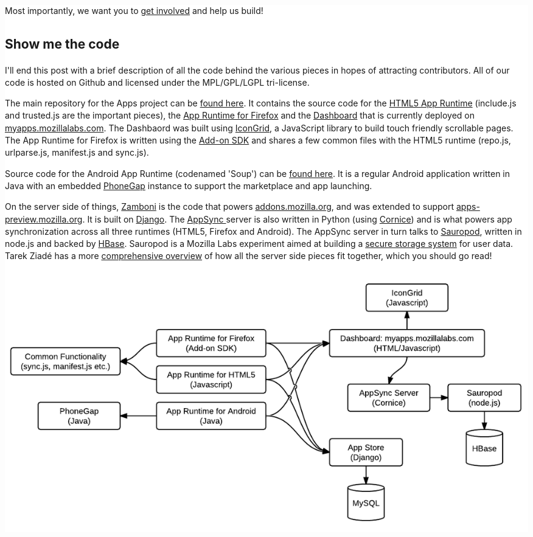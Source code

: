 Most importantly, we want you to [get involved](https://groups.google.com/group/mozilla-apps) and help us build!

## Show me the code

I'll end this post with a brief description of all the code behind the various pieces in hopes of attracting contributors. All of our code is hosted on Github and licensed under the MPL/GPL/LGPL tri-license.

The main repository for the Apps project can be [found here](https://github.com/mozilla/openwebapps). It contains the source code for the [HTML5 App Runtime](https://github.com/mozilla/openwebapps/tree/develop/site/jsapi) (include.js and trusted.js are the important pieces), the [App Runtime for Firefox](https://github.com/mozilla/openwebapps/tree/develop/addons/jetpack) and the [Dashboard](https://github.com/mozilla/openwebapps/tree/develop/site) that is currently deployed on [myapps.mozillalabs.com](https://myapps.mozillalabs.com/). The Dashbaord was built using [IconGrid](http://mozilla.github.com/icongrid/), a JavaScript library to build touch friendly scrollable pages. The App Runtime for Firefox is written using the [Add-on SDK](https://addons.mozilla.org/en-US/developers/builder) and shares a few common files with the HTML5 runtime (repo.js, urlparse.js, manifest.js and sync.js).

Source code for the Android App Runtime (codenamed 'Soup') can be [found here](https://github.com/mozilla/soup). It is a regular Android application written in Java with an embedded [PhoneGap](http://phonegap.com/) instance to support the marketplace and app launching.

On the server side of things, [Zamboni](https://github.com/mozilla/zamboni) is the code that powers [addons.mozilla.org](https://addons.mozilla.org/), and was extended to support [apps-preview.mozilla.org](https://apps-preview.mozilla.org). It is built on [Django](https://www.djangoproject.com/). The [AppSync ](https://github.com/mozilla/appsync)server is also written in Python (using [Cornice](https://github.com/mozilla-services/cornice)) and is what powers app synchronization across all three runtimes (HTML5, Firefox and Android). The AppSync server in turn talks to [Sauropod](https://github.com/mozilla/sauropod), written in node.js and backed by [HBase](https://hbase.apache.org/). Sauropod is a Mozilla Labs experiment aimed at building a [secure storage system](https://wiki.mozilla.org/Sauropod) for user data. Tarek Ziadé has a more [comprehensive overview](https://tarekziade.wordpress.com/2011/12/14/mozilla-apps-server-side/) of how all the server side pieces fit together, which you should go read!

[![Apps Architecture Chart](/images/2011/apps-chart.png)](/images/2011/apps-chart.png)
